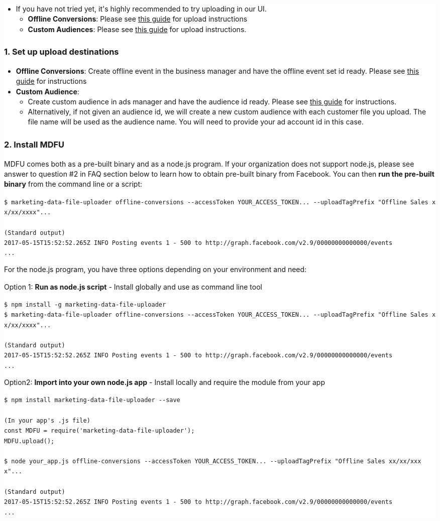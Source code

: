 - If you have not tried yet, it's highly recommended to try uploading in our UI.
  - **Offline Conversions**: Please see [this guide](https://www.facebook.com/business/help/155437961572700?helpref=search&sr=4&query=upload%20offline%20) for upload instructions
  - **Custom Audiences**: Please see [this guide](https://www.facebook.com/business/help/170456843145568?helpref=search&sr=13&query=create%20custom%20audience) for upload instructions.

### 1. Set up upload destinations

- **Offline Conversions**: Create offline event in the business manager and have the offline event set id ready. Please see [this guide](https://www.facebook.com/business/help/339320669734609?helpref=search&sr=1&query=create%20offline%20event%20set) for instructions
- **Custom Audience**:
  - Create custom audience in ads manager and have the audience id ready.  Please see [this guide](https://www.facebook.com/business/help/170456843145568?helpref=search&sr=13&query=create%20custom%20audience) for instructions.
  - Alternatively, if not given an audience id, we will create a new custom audience with each customer file you upload. The file name will be used as the audience name. You will need to provide your ad account id in this case.

### 2. Install MDFU

MDFU comes both as a pre-built binary and as a node.js program. If your organization does not support node.js, please see answer to question #2 in FAQ section below to learn how to obtain pre-built binary from Facebook. You can then **run the pre-built binary** from the command line or a script:

```
$ marketing-data-file-uploader offline-conversions --accessToken YOUR_ACCESS_TOKEN... --uploadTagPrefix "Offline Sales xx/xx/xxxx"...

(Standard output)
2017-05-15T15:52:52.265Z INFO Posting events 1 - 500 to http://graph.facebook.com/v2.9/00000000000000/events
...
```

For the node.js program, you have three options depending on your environment and need:

Option 1: **Run as node.js script** - Install globally and use as command line tool

```
$ npm install -g marketing-data-file-uploader
$ marketing-data-file-uploader offline-conversions --accessToken YOUR_ACCESS_TOKEN... --uploadTagPrefix "Offline Sales xx/xx/xxxx"...

(Standard output)
2017-05-15T15:52:52.265Z INFO Posting events 1 - 500 to http://graph.facebook.com/v2.9/00000000000000/events
...
```

Option2: **Import into your own node.js app** - Install locally and require the module from your app
```
$ npm install marketing-data-file-uploader --save

(In your app's .js file)
const MDFU = require('marketing-data-file-uploader');
MDFU.upload();

$ node your_app.js offline-conversions --accessToken YOUR_ACCESS_TOKEN... --uploadTagPrefix "Offline Sales xx/xx/xxxx"...

(Standard output)
2017-05-15T15:52:52.265Z INFO Posting events 1 - 500 to http://graph.facebook.com/v2.9/00000000000000/events
...
```
